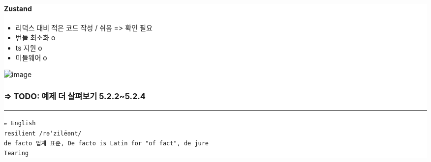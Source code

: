 #### Zustand

- 리덕스 대비 적은 코드 작성 / 쉬움 => 확인 필요
- 번들 최소화 o
- ts 지원 o
- 미들웨어 o

![image](https://github.com/monthly-cs/2024-03-modern-react-deep-dive/assets/94776135/36919c17-de2e-4f0f-a059-13522a879c70)

### => TODO: 예제 더 살펴보기 5.2.2~5.2.4

---

```
✏️ English
resilient /rəˈzilēənt/
de facto 업계 표준, De facto is Latin for "of fact", de jure
Tearing
```
